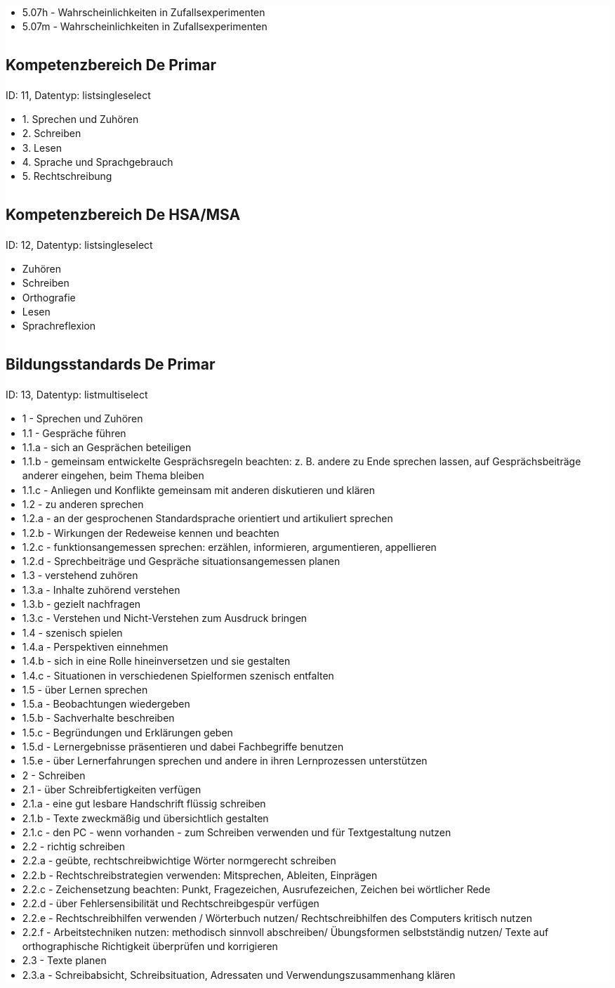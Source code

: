 * 5.07h - Wahrscheinlichkeiten in Zufallsexperimenten
* 5.07m - Wahrscheinlichkeiten in Zufallsexperimenten
## Kompetenzbereich De Primar
ID: 11, Datentyp: listsingleselect
* 1\. Sprechen und Zuhören
* 2\. Schreiben
* 3\. Lesen
* 4\. Sprache und Sprachgebrauch
* 5\. Rechtschreibung
## Kompetenzbereich De HSA/MSA
ID: 12, Datentyp: listsingleselect
* Zuhören
* Schreiben
* Orthografie
* Lesen
* Sprachreflexion
## Bildungsstandards De Primar
ID: 13, Datentyp: listmultiselect
* 1 - Sprechen und Zuhören
* 1.1 - Gespräche führen
* 1.1.a - sich an Gesprächen beteiligen
* 1.1.b - gemeinsam entwickelte Gesprächsregeln beachten: z. B. andere zu Ende sprechen lassen, auf Gesprächsbeiträge anderer eingehen, beim Thema bleiben
* 1.1.c - Anliegen und Konflikte gemeinsam mit anderen diskutieren und klären
* 1.2 - zu anderen sprechen
* 1.2.a - an der gesprochenen Standardsprache orientiert und artikuliert sprechen
* 1.2.b - Wirkungen der Redeweise kennen und beachten
* 1.2.c - funktionsangemessen sprechen: erzählen, informieren, argumentieren, appellieren
* 1.2.d - Sprechbeiträge und Gespräche situationsangemessen planen
* 1.3 - verstehend zuhören
* 1.3.a - Inhalte zuhörend verstehen
* 1.3.b - gezielt nachfragen
* 1.3.c - Verstehen und Nicht-Verstehen zum Ausdruck bringen
* 1.4 - szenisch spielen
* 1.4.a - Perspektiven einnehmen
* 1.4.b - sich in eine Rolle hineinversetzen und sie gestalten
* 1.4.c - Situationen in verschiedenen Spielformen szenisch entfalten
* 1.5 - über Lernen sprechen
* 1.5.a - Beobachtungen wiedergeben
* 1.5.b - Sachverhalte beschreiben
* 1.5.c - Begründungen und Erklärungen geben
* 1.5.d - Lernergebnisse präsentieren und dabei Fachbegriffe benutzen
* 1.5.e - über Lernerfahrungen sprechen und andere in ihren Lernprozessen unterstützen
* 2 - Schreiben
* 2.1 - über Schreibfertigkeiten verfügen
* 2.1.a - eine gut lesbare Handschrift flüssig schreiben
* 2.1.b - Texte zweckmäßig und übersichtlich gestalten
* 2.1.c - den PC - wenn vorhanden - zum Schreiben verwenden und für Textgestaltung nutzen
* 2.2 - richtig schreiben
* 2.2.a - geübte, rechtschreibwichtige Wörter normgerecht schreiben
* 2.2.b - Rechtschreibstrategien verwenden: Mitsprechen, Ableiten, Einprägen
* 2.2.c - Zeichensetzung beachten: Punkt, Fragezeichen, Ausrufezeichen, Zeichen bei wörtlicher Rede
* 2.2.d - über Fehlersensibilität und Rechtschreibgespür verfügen
* 2.2.e - Rechtschreibhilfen verwenden / Wörterbuch nutzen/ Rechtschreibhilfen des Computers kritisch nutzen
* 2.2.f - Arbeitstechniken nutzen: methodisch sinnvoll abschreiben/ Übungsformen selbstständig nutzen/ Texte auf orthographische Richtigkeit überprüfen und korrigieren
* 2.3 - Texte planen
* 2.3.a - Schreibabsicht, Schreibsituation, Adressaten und Verwendungszusammenhang klären
